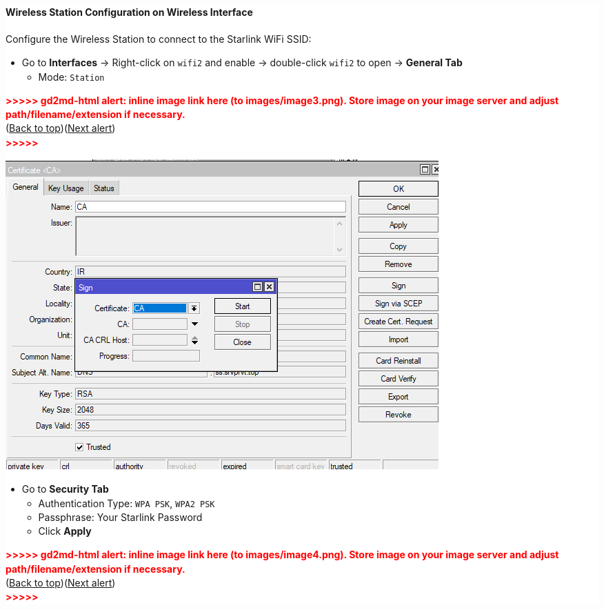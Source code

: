 

#### Wireless Station Configuration on Wireless Interface

Configure the Wireless Station to connect to the Starlink WiFi SSID:



* Go to **Interfaces** -> Right-click on `wifi2` and enable -> double-click `wifi2` to open -> **General Tab**
    * Mode: `Station`



<p id="gdcalert3" ><span style="color: red; font-weight: bold">>>>>>  gd2md-html alert: inline image link here (to images/image3.png). Store image on your image server and adjust path/filename/extension if necessary. </span><br>(<a href="#">Back to top</a>)(<a href="#gdcalert4">Next alert</a>)<br><span style="color: red; font-weight: bold">>>>>> </span></p>


![alt_text](images/image3.png "image_tooltip")




* Go to **Security Tab**
    * Authentication Type: `WPA PSK`, `WPA2 PSK`
    * Passphrase: Your Starlink Password
    * Click **Apply**



<p id="gdcalert4" ><span style="color: red; font-weight: bold">>>>>>  gd2md-html alert: inline image link here (to images/image4.png). Store image on your image server and adjust path/filename/extension if necessary. </span><br>(<a href="#">Back to top</a>)(<a href="#gdcalert5">Next alert</a>)<br><span style="color: red; font-weight: bold">>>>>> </span></p>
